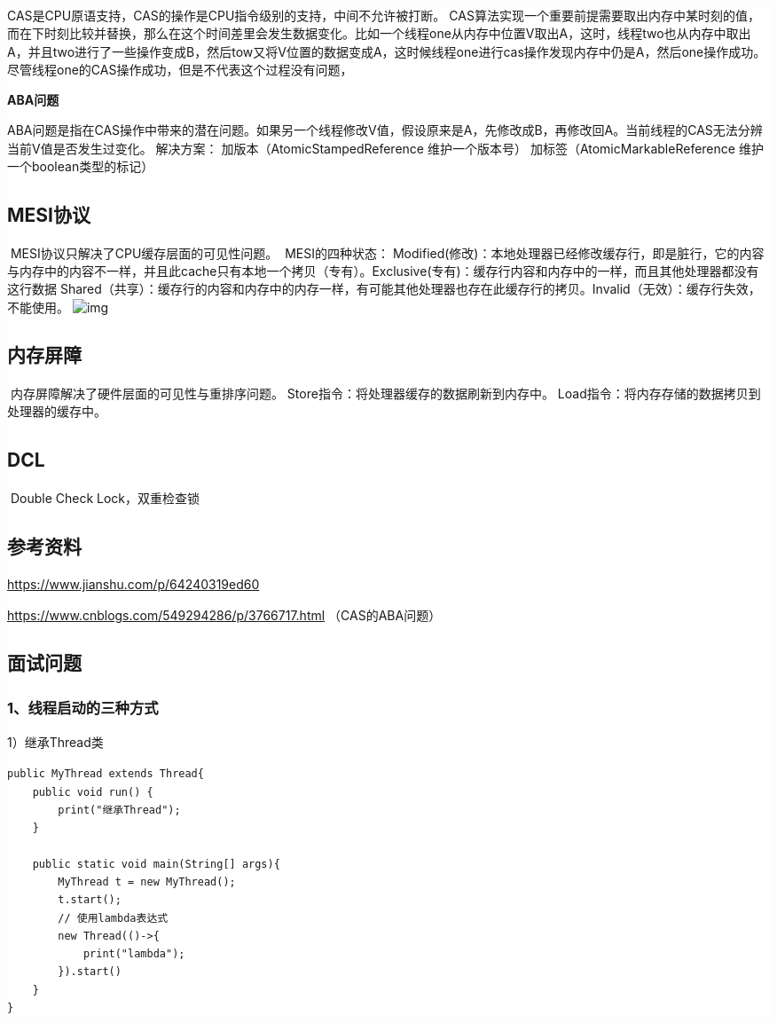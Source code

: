 CAS是CPU原语支持，CAS的操作是CPU指令级别的支持，中间不允许被打断。
CAS算法实现一个重要前提需要取出内存中某时刻的值，而在下时刻比较并替换，那么在这个时间差里会发生数据变化。比如一个线程one从内存中位置V取出A，这时，线程two也从内存中取出A，并且two进行了一些操作变成B，然后tow又将V位置的数据变成A，这时候线程one进行cas操作发现内存中仍是A，然后one操作成功。尽管线程one的CAS操作成功，但是不代表这个过程没有问题，

**ABA问题**

ABA问题是指在CAS操作中带来的潜在问题。如果另一个线程修改V值，假设原来是A，先修改成B，再修改回A。当前线程的CAS无法分辨当前V值是否发生过变化。
解决方案：
	加版本（AtomicStampedReference 维护一个版本号）
	加标签（AtomicMarkableReference 维护一个boolean类型的标记）

## MESI协议

​	MESI协议只解决了CPU缓存层面的可见性问题。
​	MESI的四种状态：
​	Modified(修改)：本地处理器已经修改缓存行，即是脏行，它的内容与内存中的内容不一样，并且此cache只有本地一个拷贝（专有）。
​	Exclusive(专有)：缓存行内容和内存中的一样，而且其他处理器都没有这行数据
​	Shared（共享）：缓存行的内容和内存中的内存一样，有可能其他处理器也存在此缓存行的拷贝。
​	Invalid（无效）：缓存行失效，不能使用。
![img](https://upload-images.jianshu.io/upload_images/4491294-bce817be200cb1a4.png?imageMogr2/auto-orient/strip|imageView2/2/w/375/format/webp)

## 内存屏障

​	内存屏障解决了硬件层面的可见性与重排序问题。
​	Store指令：将处理器缓存的数据刷新到内存中。
​	Load指令：将内存存储的数据拷贝到处理器的缓存中。

## DCL

​	Double Check Lock，双重检查锁

## 参考资料

https://www.jianshu.com/p/64240319ed60

https://www.cnblogs.com/549294286/p/3766717.html （CAS的ABA问题）

## 面试问题

### 1、线程启动的三种方式

1）继承Thread类

```
public MyThread extends Thread{
	public void run() {
		print("继承Thread");
	}
	
	public static void main(String[] args){
		MyThread t = new MyThread();
		t.start();
		// 使用lambda表达式
		new Thread(()->{
			print("lambda");
		}).start()
	}
}
```

